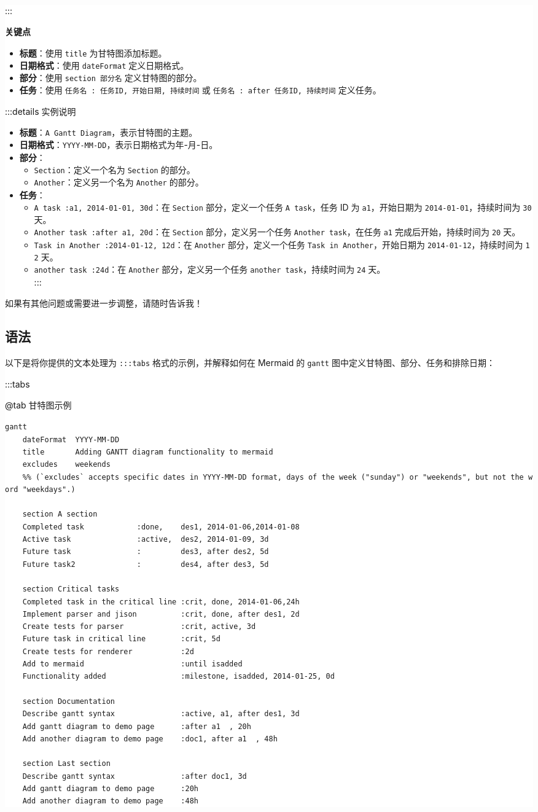 :::

**关键点**  
- **标题**：使用 `title` 为甘特图添加标题。  
- **日期格式**：使用 `dateFormat` 定义日期格式。  
- **部分**：使用 `section 部分名` 定义甘特图的部分。  
- **任务**：使用 `任务名 : 任务ID, 开始日期, 持续时间` 或 `任务名 : after 任务ID, 持续时间` 定义任务。  

:::details 实例说明  
- **标题**：`A Gantt Diagram`，表示甘特图的主题。  
- **日期格式**：`YYYY-MM-DD`，表示日期格式为年-月-日。  
- **部分**：  
  - `Section`：定义一个名为 `Section` 的部分。  
  - `Another`：定义另一个名为 `Another` 的部分。  
- **任务**：  
  - `A task :a1, 2014-01-01, 30d`：在 `Section` 部分，定义一个任务 `A task`，任务 ID 为 `a1`，开始日期为 `2014-01-01`，持续时间为 `30` 天。  
  - `Another task :after a1, 20d`：在 `Section` 部分，定义另一个任务 `Another task`，在任务 `a1` 完成后开始，持续时间为 `20` 天。  
  - `Task in Another :2014-01-12, 12d`：在 `Another` 部分，定义一个任务 `Task in Another`，开始日期为 `2014-01-12`，持续时间为 `12` 天。  
  - `another task :24d`：在 `Another` 部分，定义另一个任务 `another task`，持续时间为 `24` 天。  
  :::

如果有其他问题或需要进一步调整，请随时告诉我！

## 语法

以下是将你提供的文本处理为 `:::tabs` 格式的示例，并解释如何在 Mermaid 的 `gantt` 图中定义甘特图、部分、任务和排除日期：

:::tabs

@tab 甘特图示例

```mermaid
gantt
    dateFormat  YYYY-MM-DD
    title       Adding GANTT diagram functionality to mermaid
    excludes    weekends
    %% (`excludes` accepts specific dates in YYYY-MM-DD format, days of the week ("sunday") or "weekends", but not the word "weekdays".)

    section A section
    Completed task            :done,    des1, 2014-01-06,2014-01-08
    Active task               :active,  des2, 2014-01-09, 3d
    Future task               :         des3, after des2, 5d
    Future task2              :         des4, after des3, 5d

    section Critical tasks
    Completed task in the critical line :crit, done, 2014-01-06,24h
    Implement parser and jison          :crit, done, after des1, 2d
    Create tests for parser             :crit, active, 3d
    Future task in critical line        :crit, 5d
    Create tests for renderer           :2d
    Add to mermaid                      :until isadded
    Functionality added                 :milestone, isadded, 2014-01-25, 0d

    section Documentation
    Describe gantt syntax               :active, a1, after des1, 3d
    Add gantt diagram to demo page      :after a1  , 20h
    Add another diagram to demo page    :doc1, after a1  , 48h

    section Last section
    Describe gantt syntax               :after doc1, 3d
    Add gantt diagram to demo page      :20h
    Add another diagram to demo page    :48h
```
